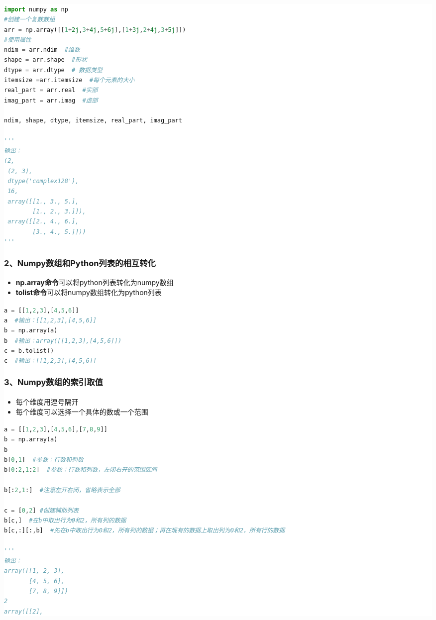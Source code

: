 ```python
import numpy as np
#创建一个复数数组
arr = np.array([[1+2j,3+4j,5+6j],[1+3j,2+4j,3+5j]])
#使用属性
ndim = arr.ndim  #维数
shape = arr.shape  #形状
dtype = arr.dtype  # 数据类型
itemsize =arr.itemsize  #每个元素的大小
real_part = arr.real  #实部
imag_part = arr.imag  #虚部

ndim, shape, dtype, itemsize, real_part, imag_part

'''
输出：
(2,
 (2, 3),
 dtype('complex128'),
 16,
 array([[1., 3., 5.],
        [1., 2., 3.]]),
 array([[2., 4., 6.],
        [3., 4., 5.]]))
'''
```

### 2、Numpy数组和Python列表的相互转化

- **np.array命令**可以将python列表转化为numpy数组
- **tolist命令**可以将numpy数组转化为python列表

```python
a = [[1,2,3],[4,5,6]]
a  #输出：[[1,2,3],[4,5,6]]
b = np.array(a)
b  #输出：array([[1,2,3],[4,5,6]])
c = b.tolist()
c  #输出：[[1,2,3],[4,5,6]]
```

### 3、Numpy数组的索引取值

- 每个维度用逗号隔开
- 每个维度可以选择一个具体的数或一个范围

```python
a = [[1,2,3],[4,5,6],[7,8,9]]
b = np.array(a)
b
b[0,1]  #参数：行数和列数
b[0:2,1:2]  #参数：行数和列数，左闭右开的范围区间

b[:2,1:]  #注意左开右闭，省略表示全部

c = [0,2] #创建辅助列表
b[c,]  #在b中取出行为0和2，所有列的数据
b[c,:][:,b]  #先在b中取出行为0和2，所有列的数据；再在现有的数据上取出列为0和2，所有行的数据

'''
输出：
array([[1, 2, 3],
       [4, 5, 6],
       [7, 8, 9]])
2
array([[2],
```